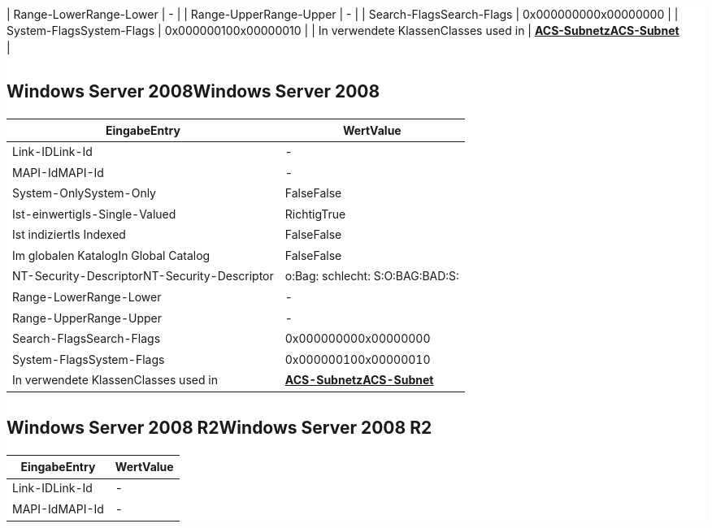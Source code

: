 | <span data-ttu-id="fd982-191">Range-Lower</span><span class="sxs-lookup"><span data-stu-id="fd982-191">Range-Lower</span></span>            | \-                                           |
| <span data-ttu-id="fd982-192">Range-Upper</span><span class="sxs-lookup"><span data-stu-id="fd982-192">Range-Upper</span></span>            | \-                                           |
| <span data-ttu-id="fd982-193">Search-Flags</span><span class="sxs-lookup"><span data-stu-id="fd982-193">Search-Flags</span></span>           | <span data-ttu-id="fd982-194">0x00000000</span><span class="sxs-lookup"><span data-stu-id="fd982-194">0x00000000</span></span>                                   |
| <span data-ttu-id="fd982-195">System-Flags</span><span class="sxs-lookup"><span data-stu-id="fd982-195">System-Flags</span></span>           | <span data-ttu-id="fd982-196">0x00000010</span><span class="sxs-lookup"><span data-stu-id="fd982-196">0x00000010</span></span>                                   |
| <span data-ttu-id="fd982-197">In verwendete Klassen</span><span class="sxs-lookup"><span data-stu-id="fd982-197">Classes used in</span></span>        | [<span data-ttu-id="fd982-198">**ACS-Subnetz**</span><span class="sxs-lookup"><span data-stu-id="fd982-198">**ACS-Subnet**</span></span>](c-acssubnet.md)<br/> |



## <a name="windows-server-2008"></a><span data-ttu-id="fd982-199">Windows Server 2008</span><span class="sxs-lookup"><span data-stu-id="fd982-199">Windows Server 2008</span></span>



| <span data-ttu-id="fd982-200">Eingabe</span><span class="sxs-lookup"><span data-stu-id="fd982-200">Entry</span></span> | <span data-ttu-id="fd982-201">Wert</span><span class="sxs-lookup"><span data-stu-id="fd982-201">Value</span></span> |
|------------------------|----------------------------------------------|
| <span data-ttu-id="fd982-202">Link-ID</span><span class="sxs-lookup"><span data-stu-id="fd982-202">Link-Id</span></span>                | \-                                           |
| <span data-ttu-id="fd982-203">MAPI-Id</span><span class="sxs-lookup"><span data-stu-id="fd982-203">MAPI-Id</span></span>                | \-                                           |
| <span data-ttu-id="fd982-204">System-Only</span><span class="sxs-lookup"><span data-stu-id="fd982-204">System-Only</span></span>            | <span data-ttu-id="fd982-205">False</span><span class="sxs-lookup"><span data-stu-id="fd982-205">False</span></span>                                        |
| <span data-ttu-id="fd982-206">Ist-einwertig</span><span class="sxs-lookup"><span data-stu-id="fd982-206">Is-Single-Valued</span></span>       | <span data-ttu-id="fd982-207">Richtig</span><span class="sxs-lookup"><span data-stu-id="fd982-207">True</span></span>                                         |
| <span data-ttu-id="fd982-208">Ist indiziert</span><span class="sxs-lookup"><span data-stu-id="fd982-208">Is Indexed</span></span>             | <span data-ttu-id="fd982-209">False</span><span class="sxs-lookup"><span data-stu-id="fd982-209">False</span></span>                                        |
| <span data-ttu-id="fd982-210">Im globalen Katalog</span><span class="sxs-lookup"><span data-stu-id="fd982-210">In Global Catalog</span></span>      | <span data-ttu-id="fd982-211">False</span><span class="sxs-lookup"><span data-stu-id="fd982-211">False</span></span>                                        |
| <span data-ttu-id="fd982-212">NT-Security-Descriptor</span><span class="sxs-lookup"><span data-stu-id="fd982-212">NT-Security-Descriptor</span></span> | <span data-ttu-id="fd982-213">o:Bag: schlecht: S:</span><span class="sxs-lookup"><span data-stu-id="fd982-213">O:BAG:BAD:S:</span></span>                                 |
| <span data-ttu-id="fd982-214">Range-Lower</span><span class="sxs-lookup"><span data-stu-id="fd982-214">Range-Lower</span></span>            | \-                                           |
| <span data-ttu-id="fd982-215">Range-Upper</span><span class="sxs-lookup"><span data-stu-id="fd982-215">Range-Upper</span></span>            | \-                                           |
| <span data-ttu-id="fd982-216">Search-Flags</span><span class="sxs-lookup"><span data-stu-id="fd982-216">Search-Flags</span></span>           | <span data-ttu-id="fd982-217">0x00000000</span><span class="sxs-lookup"><span data-stu-id="fd982-217">0x00000000</span></span>                                   |
| <span data-ttu-id="fd982-218">System-Flags</span><span class="sxs-lookup"><span data-stu-id="fd982-218">System-Flags</span></span>           | <span data-ttu-id="fd982-219">0x00000010</span><span class="sxs-lookup"><span data-stu-id="fd982-219">0x00000010</span></span>                                   |
| <span data-ttu-id="fd982-220">In verwendete Klassen</span><span class="sxs-lookup"><span data-stu-id="fd982-220">Classes used in</span></span>        | [<span data-ttu-id="fd982-221">**ACS-Subnetz**</span><span class="sxs-lookup"><span data-stu-id="fd982-221">**ACS-Subnet**</span></span>](c-acssubnet.md)<br/> |



## <a name="windows-server-2008-r2"></a><span data-ttu-id="fd982-222">Windows Server 2008 R2</span><span class="sxs-lookup"><span data-stu-id="fd982-222">Windows Server 2008 R2</span></span>



| <span data-ttu-id="fd982-223">Eingabe</span><span class="sxs-lookup"><span data-stu-id="fd982-223">Entry</span></span> | <span data-ttu-id="fd982-224">Wert</span><span class="sxs-lookup"><span data-stu-id="fd982-224">Value</span></span> |
|------------------------|----------------------------------------------|
| <span data-ttu-id="fd982-225">Link-ID</span><span class="sxs-lookup"><span data-stu-id="fd982-225">Link-Id</span></span>                | \-                                           |
| <span data-ttu-id="fd982-226">MAPI-Id</span><span class="sxs-lookup"><span data-stu-id="fd982-226">MAPI-Id</span></span>                | \-                                           |